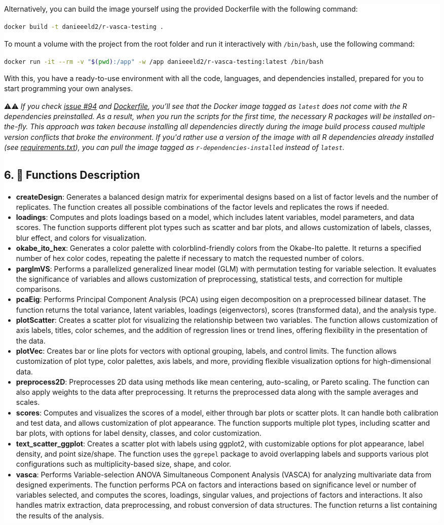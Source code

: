 Alternatively, you can build the image yourself using the provided Dockerfile with the following command:

```bash
docker build -t danieeeld2/r-vasca-testing .
```

To mount a volume with the project from the root folder and run it interactively with `/bin/bash`, use the following command:

```bash
docker run -it --rm -v "$(pwd):/app" -w /app danieeeld2/r-vasca-testing:latest /bin/bash
```
With this, you have a ready-to-use environment with all the code, languages, and dependencies installed, prepared for you to start programming your own analyses.

⚠️⚠️ *If you check [issue #94](https://github.com/danieeeld2/vASCA-R/issues/94) and [Dockerfile](https://github.com/danieeeld2/vASCA-R/blob/main/Dockerfile), you’ll see that the Docker image tagged as `latest` does not come with the R dependencies preinstalled. As a result, when you run the scripts for the first time, the necessary R packages will be installed on-the-fly. This approach was taken because installing all dependencies directly during the image build process caused multiple version conflicts that broke the environment. If you'd rather use a version of the image with all R dependencies already installed (see [requirements.txt](https://github.com/danieeeld2/vASCA-R/blob/main/requirements.txt)), you can pull the image tagged as `r-dependencies-installed` instead of `latest`.*

## 6. 📝 Functions Description

- **createDesign**: Generates a balanced design matrix for experimental designs based on a list of factor levels and the number of replicates. The function creates all possible combinations of the factor levels and replicates the rows if needed.
- **loadings**: Computes and plots loadings based on a model, which includes latent variables, model parameters, and data scores. The function supports different plot types such as scatter and bar plots, and allows customization of labels, classes, blur effect, and colors for visualization.
- **okabe_ito_hex**: Generates a color palette with colorblind-friendly colors from the Okabe-Ito palette. It returns a specified number of hex color codes, repeating the palette if necessary to match the requested number of colors.
- **parglmVS**: Performs a parallelized generalized linear model (GLM) with permutation testing for variable selection. It evaluates the significance of variables and allows customization of preprocessing, statistical tests, and correction for multiple comparisons.
- **pcaEig**: Performs Principal Component Analysis (PCA) using eigen decomposition on a preprocessed bilinear dataset. The function returns the total variance, latent variables, loadings (eigenvectors), scores (transformed data), and the analysis type.
- **plotScatter**: Creates a scatter plot for visualizing the relationship between two variables. The function allows customization of axis labels, titles, color schemes, and the addition of regression lines or trend lines, offering flexibility in the presentation of the data.
- **plotVec**: Creates bar or line plots for vectors with optional grouping, labels, and control limits. The function allows customization of plot type, color palettes, axis labels, and more, providing flexible visualization options for high-dimensional data.
- **preprocess2D**: Preprocesses 2D data using methods like mean centering, auto-scaling, or Pareto scaling. The function can also apply weights to the data after preprocessing. It returns the preprocessed data along with the sample averages and scales.
- **scores**: Computes and visualizes the scores of a model, either through bar plots or scatter plots. It can handle both calibration and test data, and allows customization of plot appearance. The function supports multiple plot types, including scatter and bar plots, with options for label density, classes, and color customization.
- **text_scatter_ggplot**: Creates a scatter plot with labels using ggplot2, with customizable options for plot appearance, label density, and point size/shape. The function uses the `ggrepel` package to avoid overlapping labels and supports various plot configurations such as multiplicity-based size, shape, and color.
- **vasca**: Performs Variable-selection ANOVA Simultaneous Component Analysis (VASCA) for analyzing multivariate data from designed experiments. The function performs PCA on factors and interactions based on significance level or number of variables selected, and computes the scores, loadings, singular values, and projections of factors and interactions. It also handles matrix extraction, data preprocessing, and robust conversion of data structures. The function returns a list containing the results of the analysis.
